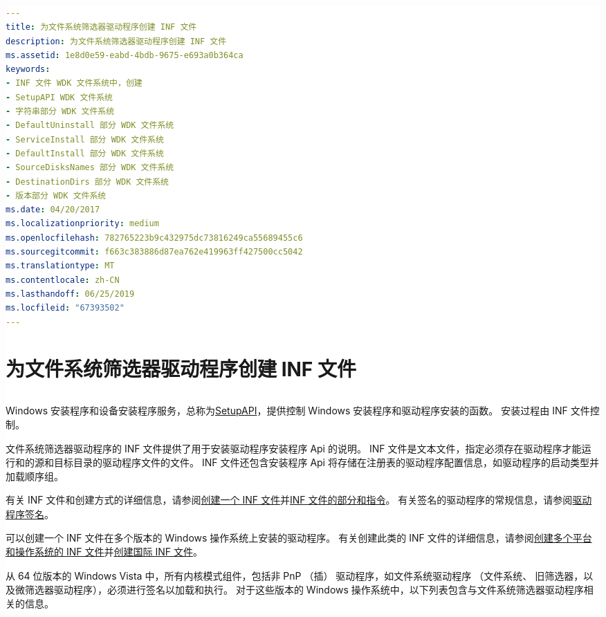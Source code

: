 ```yaml
---
title: 为文件系统筛选器驱动程序创建 INF 文件
description: 为文件系统筛选器驱动程序创建 INF 文件
ms.assetid: 1e8d0e59-eabd-4bdb-9675-e693a0b364ca
keywords:
- INF 文件 WDK 文件系统中，创建
- SetupAPI WDK 文件系统
- 字符串部分 WDK 文件系统
- DefaultUninstall 部分 WDK 文件系统
- ServiceInstall 部分 WDK 文件系统
- DefaultInstall 部分 WDK 文件系统
- SourceDisksNames 部分 WDK 文件系统
- DestinationDirs 部分 WDK 文件系统
- 版本部分 WDK 文件系统
ms.date: 04/20/2017
ms.localizationpriority: medium
ms.openlocfilehash: 782765223b9c432975dc73816249ca55689455c6
ms.sourcegitcommit: f663c383886d87ea762e419963ff427500cc5042
ms.translationtype: MT
ms.contentlocale: zh-CN
ms.lasthandoff: 06/25/2019
ms.locfileid: "67393502"
---
```

# <a name="creating-an-inf-file-for-a-file-system-filter-driver"></a>为文件系统筛选器驱动程序创建 INF 文件


## <span id="ddk_creating_an_inf_file_for_a_file_system_filter_driver_if"></span><span id="DDK_CREATING_AN_INF_FILE_FOR_A_FILE_SYSTEM_FILTER_DRIVER_IF"></span>


Windows 安装程序和设备安装程序服务，总称为[SetupAPI](https://docs.microsoft.com/windows-hardware/drivers/install/setupapi)，提供控制 Windows 安装程序和驱动程序安装的函数。 安装过程由 INF 文件控制。

文件系统筛选器驱动程序的 INF 文件提供了用于安装驱动程序安装程序 Api 的说明。 INF 文件是文本文件，指定必须存在驱动程序才能运行和的源和目标目录的驱动程序文件的文件。 INF 文件还包含安装程序 Api 将存储在注册表的驱动程序配置信息，如驱动程序的启动类型并加载顺序组。

有关 INF 文件和创建方式的详细信息，请参阅[创建一个 INF 文件](https://docs.microsoft.com/windows-hardware/drivers/install/overview-of-inf-files)并[INF 文件的部分和指令](https://docs.microsoft.com/windows-hardware/drivers/install/inf-file-sections-and-directives)。 有关签名的驱动程序的常规信息，请参阅[驱动程序签名](https://docs.microsoft.com/windows-hardware/drivers/install/driver-signing)。

可以创建一个 INF 文件在多个版本的 Windows 操作系统上安装的驱动程序。 有关创建此类的 INF 文件的详细信息，请参阅[创建多个平台和操作系统的 INF 文件](https://docs.microsoft.com/windows-hardware/drivers/install/creating-inf-files-for-multiple-platforms-and-operating-systems)并[创建国际 INF 文件](https://docs.microsoft.com/windows-hardware/drivers/install/creating-international-inf-files)。

从 64 位版本的 Windows Vista 中，所有内核模式组件，包括非 PnP （插） 驱动程序，如文件系统驱动程序 （文件系统、 旧筛选器，以及微筛选器驱动程序），必须进行签名以加载和执行。 对于这些版本的 Windows 操作系统中，以下列表包含与文件系统筛选器驱动程序相关的信息。
